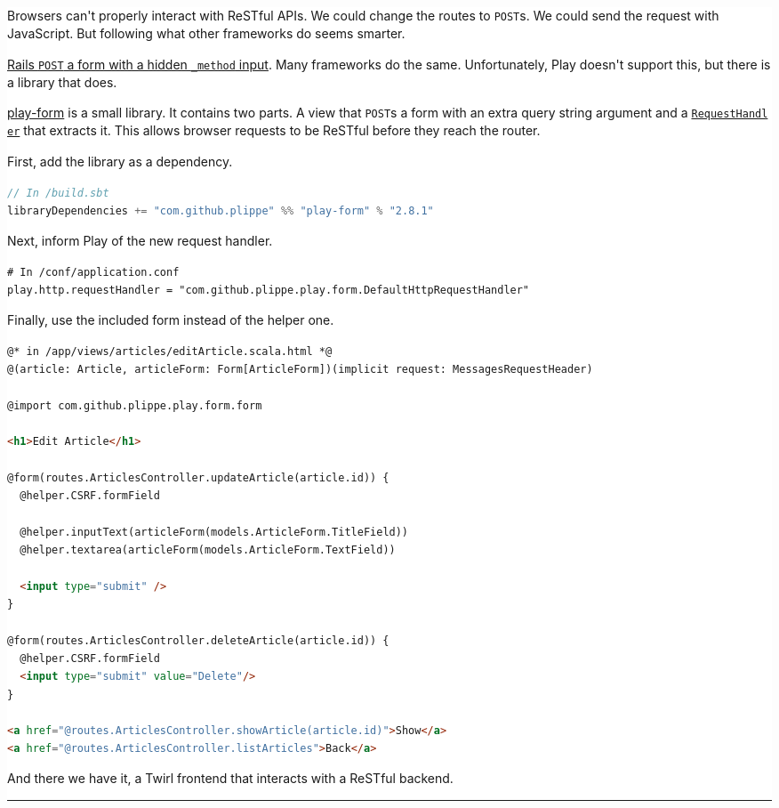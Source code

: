Browsers can't properly interact with ReSTful APIs. We could change the routes to `POST`s. We could send the request with JavaScript. But following what other frameworks do seems smarter.

[Rails `POST` a form with a hidden `_method` input](https://guides.rubyonrails.org/form_helpers.html#how-do-forms-with-patch-put-or-delete-methods-work-questionmark). Many frameworks do the same. Unfortunately, Play doesn't support this, but there is a library that does.

[play-form](https://github.com/plippe/play-form) is a small library. It contains two parts. A view that `POST`s a form with an extra query string argument and a [`RequestHandler`](https://www.playframework.com/documentation/2.8.x/ScalaHttpRequestHandlers) that extracts it. This allows browser requests to be ReSTful before they reach the router.

First, add the library as a dependency.

```scala
// In /build.sbt
libraryDependencies += "com.github.plippe" %% "play-form" % "2.8.1"
```

Next, inform Play of the new request handler.

```hocon
# In /conf/application.conf
play.http.requestHandler = "com.github.plippe.play.form.DefaultHttpRequestHandler"
```

Finally, use the included form instead of the helper one.

```html
@* in /app/views/articles/editArticle.scala.html *@
@(article: Article, articleForm: Form[ArticleForm])(implicit request: MessagesRequestHeader)

@import com.github.plippe.play.form.form

<h1>Edit Article</h1>

@form(routes.ArticlesController.updateArticle(article.id)) {
  @helper.CSRF.formField

  @helper.inputText(articleForm(models.ArticleForm.TitleField))
  @helper.textarea(articleForm(models.ArticleForm.TextField))

  <input type="submit" />
}

@form(routes.ArticlesController.deleteArticle(article.id)) {
  @helper.CSRF.formField
  <input type="submit" value="Delete"/>
}

<a href="@routes.ArticlesController.showArticle(article.id)">Show</a>
<a href="@routes.ArticlesController.listArticles">Back</a>
```

And there we have it, a Twirl frontend that interacts with a ReSTful backend.

---
